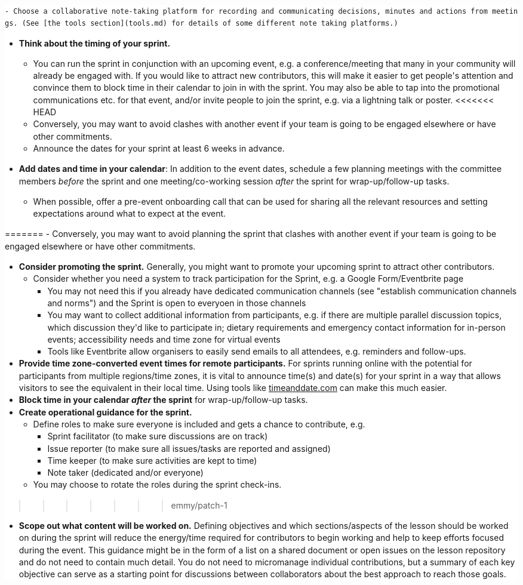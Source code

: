     - Choose a collaborative note-taking platform for recording and communicating decisions, minutes and actions from meetings. (See [the tools section](tools.md) for details of some different note taking platforms.)

- **Think about the timing of your sprint.**
    - You can run the sprint in conjunction with an upcoming event, e.g. a conference/meeting that many in your community will already be engaged with.
    If you would like to attract new contributors, this will make it easier to get people's attention and
    convince them to block time in their calendar to join in with the sprint.
    You may also be able to tap into the promotional communications etc. for that event,
    and/or invite people to join the sprint, e.g. via a lightning talk or poster.
<<<<<<< HEAD
    - Conversely, you may want to avoid clashes with another event if your team is going to be engaged elsewhere or have other commitments.
    - Announce the dates for your sprint at least 6 weeks in advance. 

- **Add dates and time in your calendar**: In addition to the event dates, schedule a few planning meetings with the committee members _before_ the sprint and one meeting/co-working session _after_ the sprint for wrap-up/follow-up tasks.
    - When possible, offer a pre-event onboarding call that can be used for sharing all the relevant resources and setting expectations around what to expect at the event.

=======
    - Conversely, you may want to avoid planning the sprint that clashes with another event
    if your team is going to be engaged elsewhere or have other commitments.
- **Consider promoting the sprint.** Generally, you might want to promote your upcoming sprint to attract other contributors.
    - Consider whether you need a system to track participation for the Sprint, e.g. a Google Form/Eventbrite page
      - You may not need this if you already have dedicated communication channels (see "establish communication channels and norms") and the Sprint is open to everyoen in those channels
      - You may want to collect additional information from participants, e.g. if there are multiple parallel discussion topics, which discussion they'd like to participate in; dietary requirements and emergency contact information for in-person events; accessibility needs and time zone for virtual events
      - Tools like Eventbrite allow organisers to easily send emails to all attendees, e.g. reminders and follow-ups.
- **Provide time zone-converted event times for remote participants.**
  For sprints running online with the potential for participants from multiple
  regions/time zones,
  it is vital to announce time(s) and date(s) for your sprint in a way that
  allows visitors to see the equivalent in their local time.
  Using tools like [timeanddate.com](https://timeanddate.com) can make this much easier.
- **Block time in your calendar _after_ the sprint** for wrap-up/follow-up tasks.
- **Create operational guidance for the sprint.**
    - Define roles to make sure everyone is included and gets a chance to contribute, e.g.
        - Sprint facilitator (to make sure discussions are on track)
        - Issue reporter (to make sure all issues/tasks are reported and assigned)
        - Time keeper (to make sure activities are kept to time)
        - Note taker (dedicated and/or everyone)
    - You may choose to rotate the roles during the sprint check-ins.
>>>>>>> emmy/patch-1
- **Scope out what content will be worked on.**
  Defining objectives and which sections/aspects of the lesson should be worked on during the sprint
  will reduce the energy/time required for contributors to begin working and help to keep efforts focused during the event.
  This guidance might be in the form of a list on a shared document or open issues on the lesson repository and do not need to contain much detail.
  You do not need to micromanage individual contributions,
  but a summary of each key objective can serve as a starting point for discussions between collaborators about the best approach to reach those goals.

